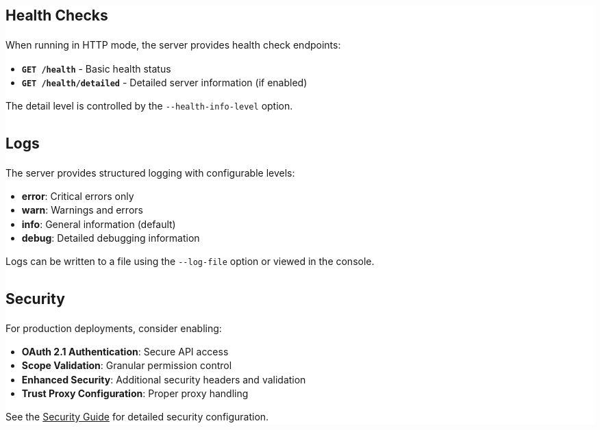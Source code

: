## Health Checks

When running in HTTP mode, the server provides health check endpoints:

- **`GET /health`** - Basic health status
- **`GET /health/detailed`** - Detailed server information (if enabled)

The detail level is controlled by the `--health-info-level` option.

## Logs

The server provides structured logging with configurable levels:

- **error**: Critical errors only
- **warn**: Warnings and errors
- **info**: General information (default)
- **debug**: Detailed debugging information

Logs can be written to a file using the `--log-file` option or viewed in the console.

## Security

For production deployments, consider enabling:

- **OAuth 2.1 Authentication**: Secure API access
- **Scope Validation**: Granular permission control
- **Enhanced Security**: Additional security headers and validation
- **Trust Proxy Configuration**: Proper proxy handling

See the [Security Guide](../reference/security.md) for detailed security configuration.
